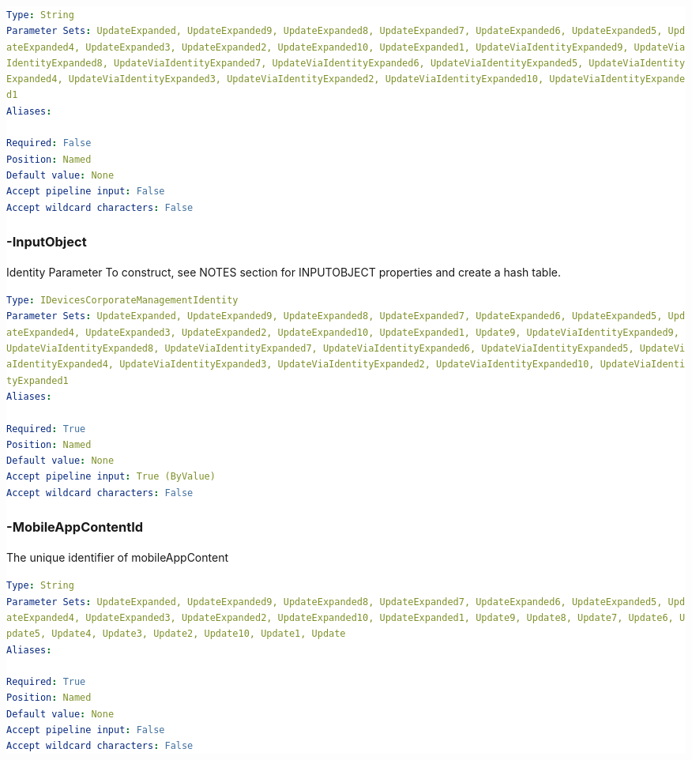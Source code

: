 ```yaml
Type: String
Parameter Sets: UpdateExpanded, UpdateExpanded9, UpdateExpanded8, UpdateExpanded7, UpdateExpanded6, UpdateExpanded5, UpdateExpanded4, UpdateExpanded3, UpdateExpanded2, UpdateExpanded10, UpdateExpanded1, UpdateViaIdentityExpanded9, UpdateViaIdentityExpanded8, UpdateViaIdentityExpanded7, UpdateViaIdentityExpanded6, UpdateViaIdentityExpanded5, UpdateViaIdentityExpanded4, UpdateViaIdentityExpanded3, UpdateViaIdentityExpanded2, UpdateViaIdentityExpanded10, UpdateViaIdentityExpanded1
Aliases:

Required: False
Position: Named
Default value: None
Accept pipeline input: False
Accept wildcard characters: False
```

### -InputObject
Identity Parameter
To construct, see NOTES section for INPUTOBJECT properties and create a hash table.

```yaml
Type: IDevicesCorporateManagementIdentity
Parameter Sets: UpdateExpanded, UpdateExpanded9, UpdateExpanded8, UpdateExpanded7, UpdateExpanded6, UpdateExpanded5, UpdateExpanded4, UpdateExpanded3, UpdateExpanded2, UpdateExpanded10, UpdateExpanded1, Update9, UpdateViaIdentityExpanded9, UpdateViaIdentityExpanded8, UpdateViaIdentityExpanded7, UpdateViaIdentityExpanded6, UpdateViaIdentityExpanded5, UpdateViaIdentityExpanded4, UpdateViaIdentityExpanded3, UpdateViaIdentityExpanded2, UpdateViaIdentityExpanded10, UpdateViaIdentityExpanded1
Aliases:

Required: True
Position: Named
Default value: None
Accept pipeline input: True (ByValue)
Accept wildcard characters: False
```

### -MobileAppContentId
The unique identifier of mobileAppContent

```yaml
Type: String
Parameter Sets: UpdateExpanded, UpdateExpanded9, UpdateExpanded8, UpdateExpanded7, UpdateExpanded6, UpdateExpanded5, UpdateExpanded4, UpdateExpanded3, UpdateExpanded2, UpdateExpanded10, UpdateExpanded1, Update9, Update8, Update7, Update6, Update5, Update4, Update3, Update2, Update10, Update1, Update
Aliases:

Required: True
Position: Named
Default value: None
Accept pipeline input: False
Accept wildcard characters: False
```
